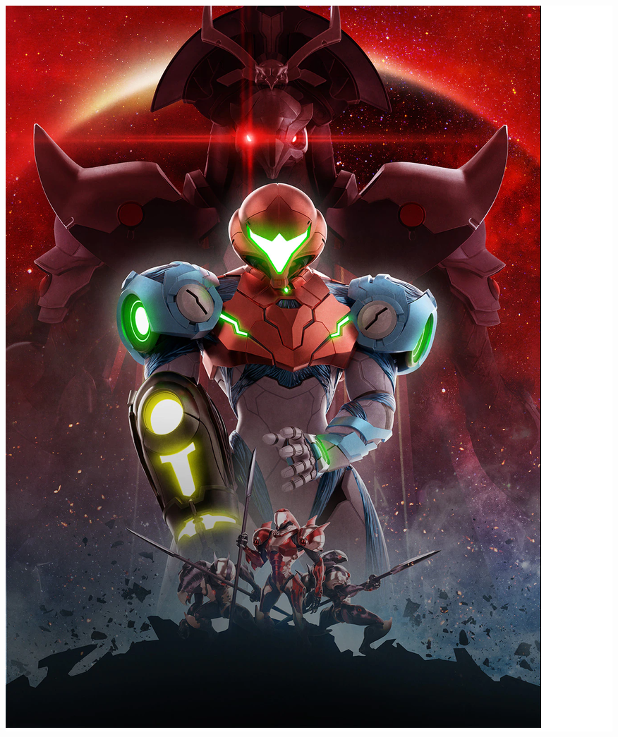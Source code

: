 [![Dread_Chozo.png](https://raw.githubusercontent.com/buckmanc/wallpapers/main/mobile/metroid/Dread_Chozo.png "Dread_Chozo.png")](https://raw.githubusercontent.com/buckmanc/wallpapers/main/mobile/metroid/Dread_Chozo.png)
